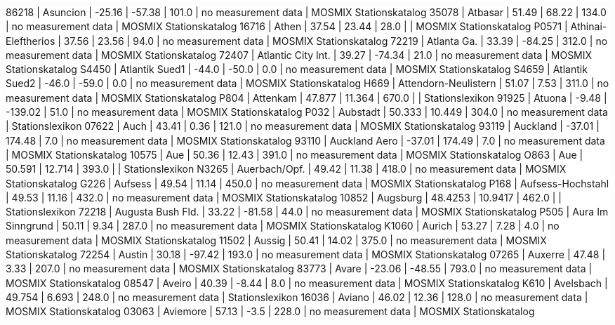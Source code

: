 86218    | Asuncion                    | -25.16      | -57.38      | 101.0    | no measurement data | MOSMIX Stationskatalog
35078    | Atbasar                     | 51.49       | 68.22       | 134.0    | no measurement data | MOSMIX Stationskatalog
16716    | Athen                       | 37.54       | 23.44       | 28.0     |                     | MOSMIX Stationskatalog
P0571    | Athinai-Eleftherios         | 37.56       | 23.56       | 94.0     | no measurement data | MOSMIX Stationskatalog
72219    | Atlanta Ga.                 | 33.39       | -84.25      | 312.0    | no measurement data | MOSMIX Stationskatalog
72407    | Atlantic City Int.          | 39.27       | -74.34      | 21.0     | no measurement data | MOSMIX Stationskatalog
S4450    | Atlantik Sued1              | -44.0       | -50.0       | 0.0      | no measurement data | MOSMIX Stationskatalog
S4659    | Atlantik Sued2              | -46.0       | -59.0       | 0.0      | no measurement data | MOSMIX Stationskatalog
H669     | Attendorn-Neulistern        | 51.07       | 7.53        | 311.0    | no measurement data | MOSMIX Stationskatalog
P804     | Attenkam                    | 47.877      | 11.364      | 670.0    |                     | Stationslexikon
91925    | Atuona                      | -9.48       | -139.02     | 51.0     | no measurement data | MOSMIX Stationskatalog
P032     | Aubstadt                    | 50.333      | 10.449      | 304.0    | no measurement data | Stationslexikon
07622    | Auch                        | 43.41       | 0.36        | 121.0    | no measurement data | MOSMIX Stationskatalog
93119    | Auckland                    | -37.01      | 174.48      | 7.0      | no measurement data | MOSMIX Stationskatalog
93110    | Auckland Aero               | -37.01      | 174.49      | 7.0      | no measurement data | MOSMIX Stationskatalog
10575    | Aue                         | 50.36       | 12.43       | 391.0    | no measurement data | MOSMIX Stationskatalog
O863     | Aue                         | 50.591      | 12.714      | 393.0    |                     | Stationslexikon
N3265    | Auerbach/Opf.               | 49.42       | 11.38       | 418.0    | no measurement data | MOSMIX Stationskatalog
G226     | Aufsess                     | 49.54       | 11.14       | 450.0    | no measurement data | MOSMIX Stationskatalog
P168     | Aufsess-Hochstahl           | 49.53       | 11.16       | 432.0    | no measurement data | MOSMIX Stationskatalog
10852    | Augsburg                    | 48.4253     | 10.9417     | 462.0    |                     | Stationslexikon
72218    | Augusta Bush Fld.           | 33.22       | -81.58      | 44.0     | no measurement data | MOSMIX Stationskatalog
P505     | Aura Im Sinngrund           | 50.11       | 9.34        | 287.0    | no measurement data | MOSMIX Stationskatalog
K1060    | Aurich                      | 53.27       | 7.28        | 4.0      | no measurement data | MOSMIX Stationskatalog
11502    | Aussig                      | 50.41       | 14.02       | 375.0    | no measurement data | MOSMIX Stationskatalog
72254    | Austin                      | 30.18       | -97.42      | 193.0    | no measurement data | MOSMIX Stationskatalog
07265    | Auxerre                     | 47.48       | 3.33        | 207.0    | no measurement data | MOSMIX Stationskatalog
83773    | Avare                       | -23.06      | -48.55      | 793.0    | no measurement data | MOSMIX Stationskatalog
08547    | Aveiro                      | 40.39       | -8.44       | 8.0      | no measurement data | MOSMIX Stationskatalog
K610     | Avelsbach                   | 49.754      | 6.693       | 248.0    | no measurement data | Stationslexikon
16036    | Aviano                      | 46.02       | 12.36       | 128.0    | no measurement data | MOSMIX Stationskatalog
03063    | Aviemore                    | 57.13       | -3.5        | 228.0    | no measurement data | MOSMIX Stationskatalog